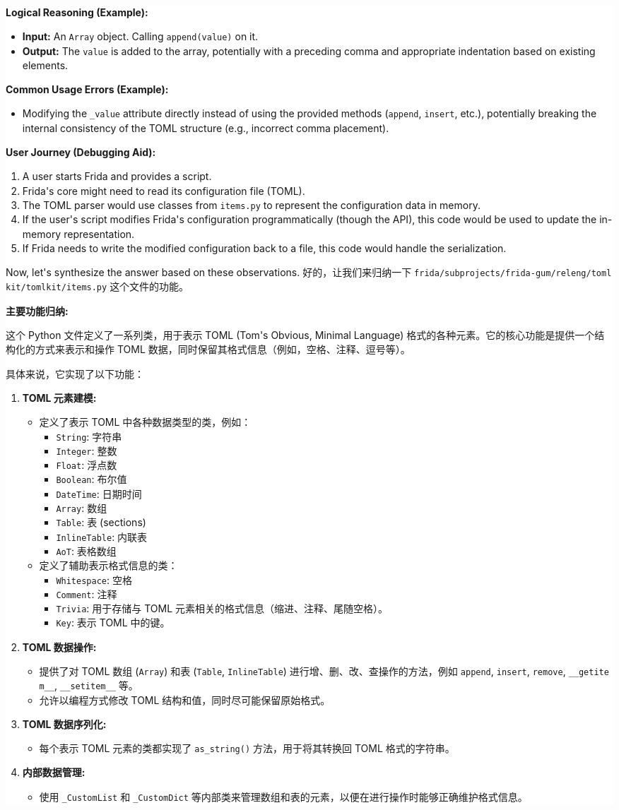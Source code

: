 **Logical Reasoning (Example):**
- **Input:** An `Array` object. Calling `append(value)` on it.
- **Output:** The `value` is added to the array, potentially with a preceding comma and appropriate indentation based on existing elements.

**Common Usage Errors (Example):**
- Modifying the `_value` attribute directly instead of using the provided methods (`append`, `insert`, etc.), potentially breaking the internal consistency of the TOML structure (e.g., incorrect comma placement).

**User Journey (Debugging Aid):**
1. A user starts Frida and provides a script.
2. Frida's core might need to read its configuration file (TOML).
3. The TOML parser would use classes from `items.py` to represent the configuration data in memory.
4. If the user's script modifies Frida's configuration programmatically (though the API), this code would be used to update the in-memory representation.
5. If Frida needs to write the modified configuration back to a file, this code would handle the serialization.

Now, let's synthesize the answer based on these observations.
好的，让我们来归纳一下 `frida/subprojects/frida-gum/releng/tomlkit/tomlkit/items.py` 这个文件的功能。

**主要功能归纳:**

这个 Python 文件定义了一系列类，用于表示 TOML (Tom's Obvious, Minimal Language) 格式的各种元素。它的核心功能是提供一个结构化的方式来表示和操作 TOML 数据，同时保留其格式信息（例如，空格、注释、逗号等）。

具体来说，它实现了以下功能：

1. **TOML 元素建模:**
   - 定义了表示 TOML 中各种数据类型的类，例如：
     - `String`: 字符串
     - `Integer`: 整数
     - `Float`: 浮点数
     - `Boolean`: 布尔值
     - `DateTime`: 日期时间
     - `Array`: 数组
     - `Table`: 表 (sections)
     - `InlineTable`: 内联表
     - `AoT`: 表格数组
   - 定义了辅助表示格式信息的类：
     - `Whitespace`: 空格
     - `Comment`: 注释
     - `Trivia`:  用于存储与 TOML 元素相关的格式信息（缩进、注释、尾随空格）。
     - `Key`: 表示 TOML 中的键。

2. **TOML 数据操作:**
   - 提供了对 TOML 数组 (`Array`) 和表 (`Table`, `InlineTable`) 进行增、删、改、查操作的方法，例如 `append`, `insert`, `remove`, `__getitem__`, `__setitem__` 等。
   - 允许以编程方式修改 TOML 结构和值，同时尽可能保留原始格式。

3. **TOML 数据序列化:**
   - 每个表示 TOML 元素的类都实现了 `as_string()` 方法，用于将其转换回 TOML 格式的字符串。

4. **内部数据管理:**
   - 使用 `_CustomList` 和 `_CustomDict` 等内部类来管理数组和表的元素，以便在进行操作时能够正确维护格式信息。

